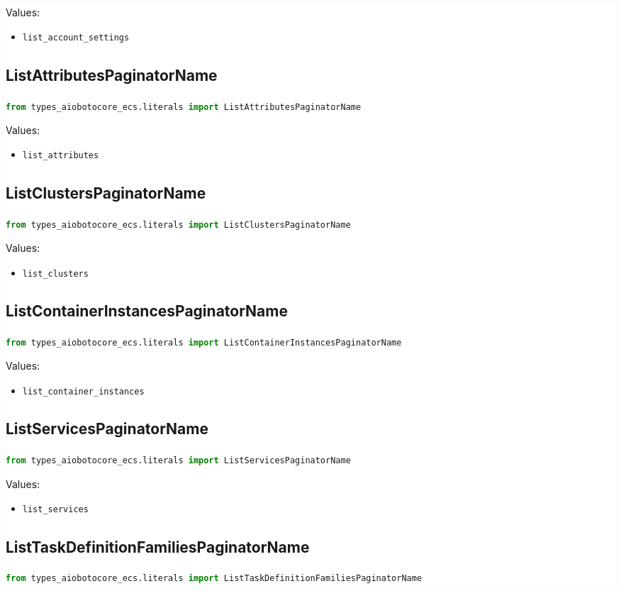 Values:

- `list_account_settings`

<a id="listattributespaginatorname"></a>

## ListAttributesPaginatorName

```python
from types_aiobotocore_ecs.literals import ListAttributesPaginatorName
```

Values:

- `list_attributes`

<a id="listclusterspaginatorname"></a>

## ListClustersPaginatorName

```python
from types_aiobotocore_ecs.literals import ListClustersPaginatorName
```

Values:

- `list_clusters`

<a id="listcontainerinstancespaginatorname"></a>

## ListContainerInstancesPaginatorName

```python
from types_aiobotocore_ecs.literals import ListContainerInstancesPaginatorName
```

Values:

- `list_container_instances`

<a id="listservicespaginatorname"></a>

## ListServicesPaginatorName

```python
from types_aiobotocore_ecs.literals import ListServicesPaginatorName
```

Values:

- `list_services`

<a id="listtaskdefinitionfamiliespaginatorname"></a>

## ListTaskDefinitionFamiliesPaginatorName

```python
from types_aiobotocore_ecs.literals import ListTaskDefinitionFamiliesPaginatorName
```
